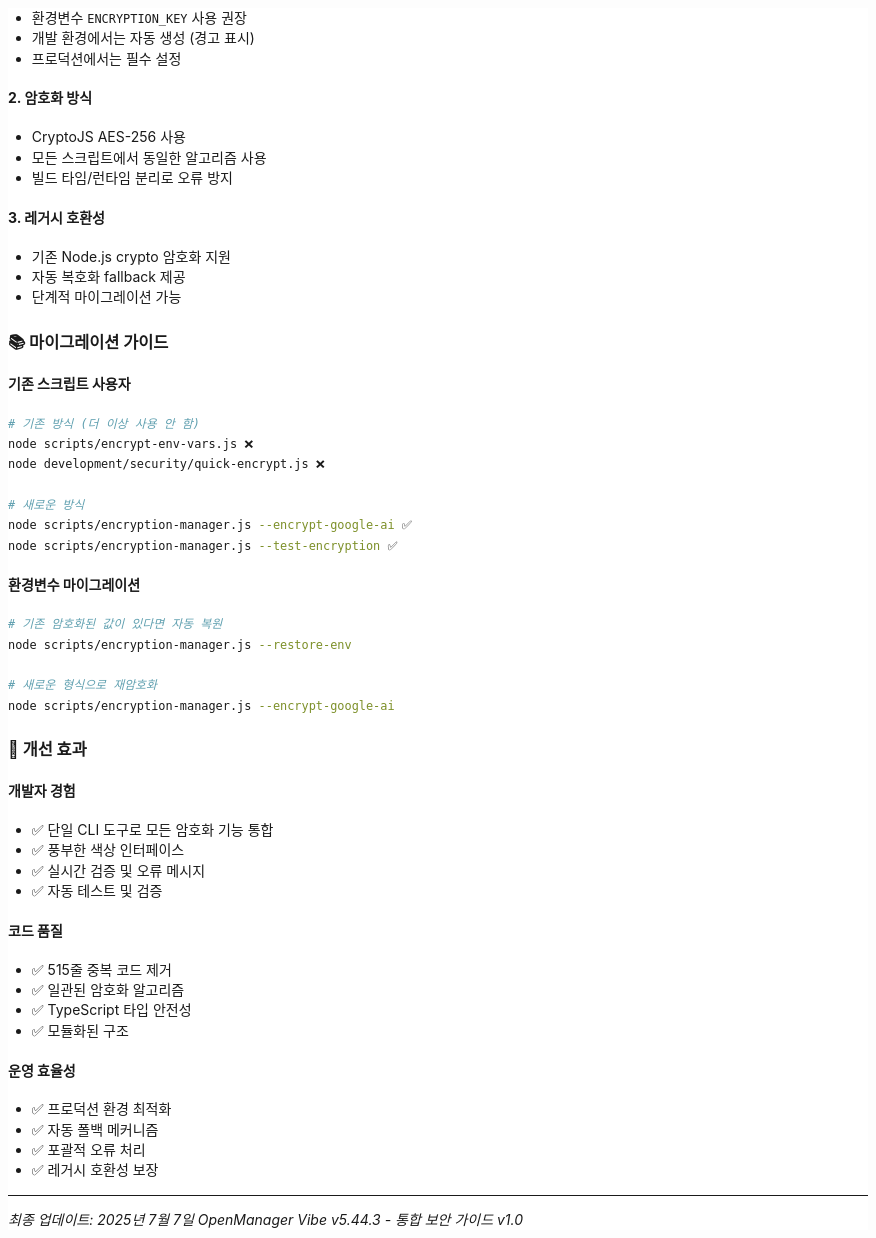 -   환경변수 `ENCRYPTION_KEY` 사용 권장
-   개발 환경에서는 자동 생성 (경고 표시)
-   프로덕션에서는 필수 설정

#### 2. 암호화 방식

-   CryptoJS AES-256 사용
-   모든 스크립트에서 동일한 알고리즘 사용
-   빌드 타임/런타임 분리로 오류 방지

#### 3. 레거시 호환성

-   기존 Node.js crypto 암호화 지원
-   자동 복호화 fallback 제공
-   단계적 마이그레이션 가능

### 📚 **마이그레이션 가이드**

#### 기존 스크립트 사용자

```bash
# 기존 방식 (더 이상 사용 안 함)
node scripts/encrypt-env-vars.js ❌
node development/security/quick-encrypt.js ❌

# 새로운 방식
node scripts/encryption-manager.js --encrypt-google-ai ✅
node scripts/encryption-manager.js --test-encryption ✅
```

#### 환경변수 마이그레이션

```bash
# 기존 암호화된 값이 있다면 자동 복원
node scripts/encryption-manager.js --restore-env

# 새로운 형식으로 재암호화
node scripts/encryption-manager.js --encrypt-google-ai
```

### 🎉 **개선 효과**

#### 개발자 경험

-   ✅ 단일 CLI 도구로 모든 암호화 기능 통합
-   ✅ 풍부한 색상 인터페이스
-   ✅ 실시간 검증 및 오류 메시지
-   ✅ 자동 테스트 및 검증

#### 코드 품질

-   ✅ 515줄 중복 코드 제거
-   ✅ 일관된 암호화 알고리즘
-   ✅ TypeScript 타입 안전성
-   ✅ 모듈화된 구조

#### 운영 효율성

-   ✅ 프로덕션 환경 최적화
-   ✅ 자동 폴백 메커니즘
-   ✅ 포괄적 오류 처리
-   ✅ 레거시 호환성 보장

---

_최종 업데이트: 2025년 7월 7일_
_OpenManager Vibe v5.44.3 - 통합 보안 가이드 v1.0_
